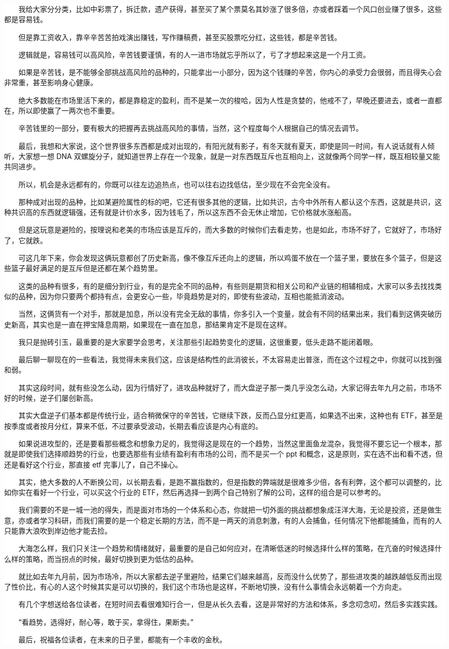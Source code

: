 　　我给大家分分类，比如中彩票了，拆迁款，遗产获得，甚至买了某个票莫名其妙涨了很多倍，亦或者踩着一个风口创业赚了很多，这些都是容易钱。

　　但是靠工资收入，靠辛辛苦苦拍戏演出赚钱，写作赚稿费，甚至买股票吃分红，这些钱，都是辛苦钱。

　　逻辑就是，容易钱可以高风险，辛苦钱要谨慎，有的人一进市场就忘乎所以了，亏了才想起来这是一个月工资。

　　如果是辛苦钱，是不能够全部挑战高风险的品种的，只能拿出一小部分，因为这个钱赚的辛苦，你内心的承受力会很弱，而且得失心会非常重，甚至影响身心健康。

　　绝大多数能在市场里活下来的，都是靠稳定的盈利，而不是某一次的梭哈，因为人性是贪婪的，他戒不了，早晚还要进去，或者一直都在，所以即使赢了一两次也不重要。

　　辛苦钱里的一部分，要有极大的把握再去挑战高风险的事情，当然，这个程度每个人根据自己的情况去调节。

　　最后，我想和大家说，这个世界很多东西都是成对出现的，有阳光就有影子，有冬天就有夏天，即使是同一时间，有人说话就有人倾听，大家想一想 DNA 双螺旋分子，就知道世界上存在一个现象，就是一对东西既互斥也互相向上，这就像两个同学一样，既互相较量又能共同进步。

　　所以，机会是永远都有的，你既可以往左边追热点，也可以往右边找低估，至少现在不会完全没有。

　　那种成对出现的品种，比如某避险属性的标的吧，它还有很多其他的逻辑，比如共识，古今中外所有人都认这个东西，这就是共识，这种共识高的东西就逻辑强，还有就是计价水多，因为钱毛了，所以这东西不会无休止增加，它价格就水涨船高。

　　但是这玩意是避险的，按理说和老美的市场应该是互斥的，而大多数的时候你们去看走势，也是如此，市场不好了，它就好了，市场好了，它就跌。

　　可这几年下来，你会发现这俩玩意都创了历史新高，像不像互斥还向上的逻辑，所以鸡蛋不放在一个篮子里，要放在多个篮子，但是这些篮子最好满足的是互斥但是还都在某个趋势里。

　　这类的品种有很多，有的是细分到行业，有的是完全不同的品种，有些则是期货和相关公司和产业链的相辅相成，大家可以多去找找类似的品种，因为你只要两个都持有点，会更安心一些，毕竟趋势是对的，即使有些波动，互相也能抵消波动。

　　当然，这俩货有一个对手，那就是加息，所以没有完全无敌的事情，你多引入一个变量，就会有不同的结果出来，我们看到这俩突破历史新高，其实也是一直在押宝降息周期，如果现在一直在加息，那结果肯定不是现在这样。

　　我只是抛砖引玉，最重要的是大家要学会思考，关注那些引起趋势变化的逻辑，这很重要，低头走路不能闭着眼。

　　最后聊一聊现在的一些看法，我觉得未来我们这，应该是结构性的此消彼长，不太容易走出普涨，而在这个过程之中，你就可以找到强和弱。

　　其实这段时间，就有些没怎么动，因为行情好了，进攻品种就好了，而大盘逆子那一类几乎没怎么动，大家记得去年九月之前，市场不好的时候，逆子们屡创新高。

　　其实大盘逆子们基本都是传统行业，适合稍微保守的辛苦钱，它继续下跌，反而凸显分红更高，如果选不出来，这种也有 ETF，甚至是按季度或者按月分红，算来不低，不过要承受波动，长期去看应该是内心有底的。

　　如果说进攻型的，还是要看那些概念和想象力足的，我觉得这是现在的一个趋势，当然这里面鱼龙混杂，我觉得不要忘记一个根本，那就是即使我们选择顺趋势的行业，也要选那些有业绩有盈利有市场的公司，而不是买一个 ppt 和概念，这是原则，实在选不出和看不透，但还是看好这个行业，那直接 etf 完事儿了，自己不操心。

　　其实，绝大多数的人不断换公司，以长期去看，是跑不赢指数的，但是指数的弊端就是很难多少倍，各有利弊，这个都可以调整的，比如你实在看好一个行业，可以买这个行业的 ETF，然后再选择一到两个自己特别了解的公司，这样的组合是可以参考的。

　　我们需要的不是一城一池的得失，而是面对市场的一个体系和心态，你就把一切外面的挑战都想象成汪洋大海，无论是投资，还是做生意，亦或者学习科研，而我们需要的是一个稳定长期的方法，而不是一两天的消息刺激，有的人会捕鱼，任何情况下他都能捕鱼，而有的人只能靠大浪吹到岸边他才能去捡。

　　大海怎么样，我们只关注一个趋势和情绪就好，最重要的是自己如何应对，在清晰低迷的时候选择什么样的策略，在亢奋的时候选择什么样的策略，而当拐点的时候，最好切换到更为低估的品种。

　　就比如去年九月前，因为市场冷，所以大家都去逆子里避险，结果它们越来越高，反而没什么优势了，那些进攻类的越跌越低反而出现了性价比，有心的人这个时候其实是可以切换的，我们这个市场也是这样，不断地切换，没有什么事情会永远朝着一个方向走。

　　有几个字想送给各位读者，在短时间去看很难知行合一，但是从长久去看，这是非常好的方法和体系，多念叨念叨，然后多实践实践。

　　“看趋势，选得好，耐心等，敢于买，拿得住，果断卖。”

　　最后，祝福各位读者，在未来的日子里，都能有一个丰收的金秋。